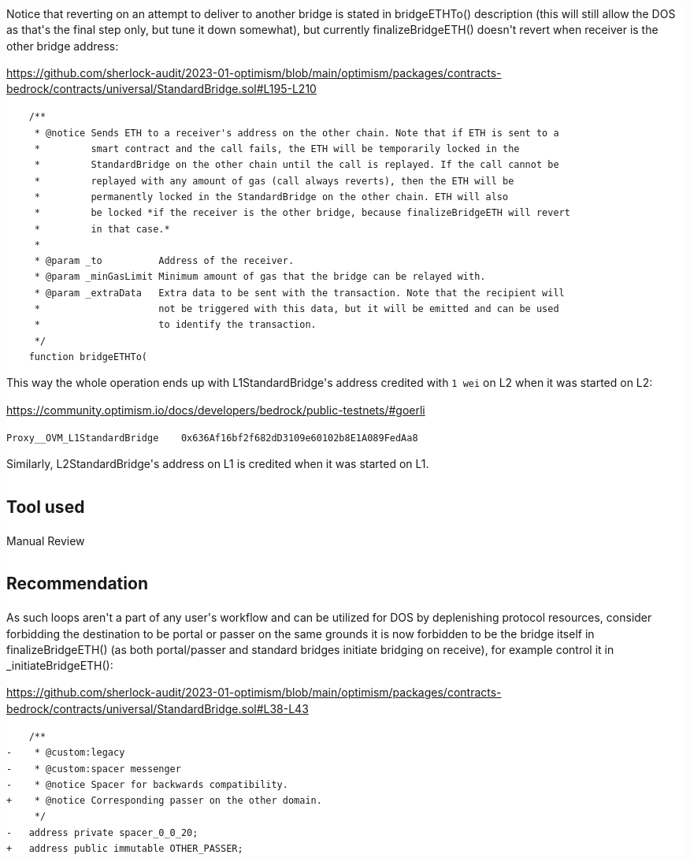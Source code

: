 Notice that reverting on an attempt to deliver to another bridge is stated in bridgeETHTo() description (this will still allow the DOS as that's the final step only, but tune it down somewhat), but currently finalizeBridgeETH() doesn't revert when receiver is the other bridge address:

https://github.com/sherlock-audit/2023-01-optimism/blob/main/optimism/packages/contracts-bedrock/contracts/universal/StandardBridge.sol#L195-L210

```solidity
    /**
     * @notice Sends ETH to a receiver's address on the other chain. Note that if ETH is sent to a
     *         smart contract and the call fails, the ETH will be temporarily locked in the
     *         StandardBridge on the other chain until the call is replayed. If the call cannot be
     *         replayed with any amount of gas (call always reverts), then the ETH will be
     *         permanently locked in the StandardBridge on the other chain. ETH will also
     *         be locked *if the receiver is the other bridge, because finalizeBridgeETH will revert
     *         in that case.*
     *
     * @param _to          Address of the receiver.
     * @param _minGasLimit Minimum amount of gas that the bridge can be relayed with.
     * @param _extraData   Extra data to be sent with the transaction. Note that the recipient will
     *                     not be triggered with this data, but it will be emitted and can be used
     *                     to identify the transaction.
     */
    function bridgeETHTo(
```

This way the whole operation ends up with L1StandardBridge's address credited with `1 wei` on L2 when it was started on L2:

https://community.optimism.io/docs/developers/bedrock/public-testnets/#goerli

```md
Proxy__OVM_L1StandardBridge    0x636Af16bf2f682dD3109e60102b8E1A089FedAa8
```

Similarly, L2StandardBridge's address on L1 is credited when it was started on L1.

## Tool used

Manual Review

## Recommendation

As such loops aren't a part of any user's workflow and can be utilized for DOS by deplenishing protocol resources, consider forbidding the destination to be portal or passer on the same grounds it is now forbidden to be the bridge itself in finalizeBridgeETH() (as both portal/passer and standard bridges initiate bridging on receive), for example control it in _initiateBridgeETH():

https://github.com/sherlock-audit/2023-01-optimism/blob/main/optimism/packages/contracts-bedrock/contracts/universal/StandardBridge.sol#L38-L43

```solidity
    /**
-    * @custom:legacy
-    * @custom:spacer messenger
-    * @notice Spacer for backwards compatibility.
+    * @notice Corresponding passer on the other domain.
     */
-   address private spacer_0_0_20;
+   address public immutable OTHER_PASSER;
```
